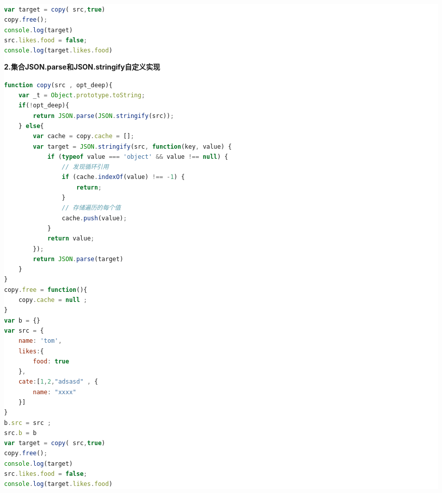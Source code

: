 ```js
var target = copy( src,true)
copy.free();
console.log(target)
src.likes.food = false;
console.log(target.likes.food)
```
**2.集合JSON.parse和JSON.stringify自定义实现**

```js
function copy(src , opt_deep){
    var _t = Object.prototype.toString;
    if(!opt_deep){
        return JSON.parse(JSON.stringify(src));
    } else{
        var cache = copy.cache = [];
        var target = JSON.stringify(src, function(key, value) {
            if (typeof value === 'object' && value !== null) {
                // 发现循环引用
                if (cache.indexOf(value) !== -1) {
                    return;
                }
                // 存储遍历的每个值
                cache.push(value);
            }
            return value;
        });
        return JSON.parse(target)
    }   
}
copy.free = function(){
    copy.cache = null ;
}
var b = {}
var src = {
    name: 'tom',
    likes:{
        food: true
    },
    cate:[1,2,"adsasd" , {
        name: "xxxx"
    }]
}
b.src = src ;
src.b = b
var target = copy( src,true)
copy.free();
console.log(target)
src.likes.food = false;
console.log(target.likes.food)
```

